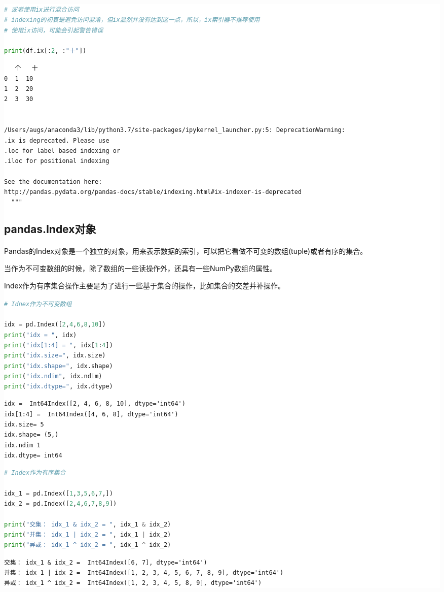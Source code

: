 
```python
# 或者使用ix进行混合访问
# indexing的初衷是避免访问混淆，但ix显然并没有达到这一点，所以，ix索引器不推荐使用
# 使用ix访问，可能会引起警告错误

print(df.ix[:2, :"十"])
```

       个   十
    0  1  10
    1  2  20
    2  3  30


    /Users/augs/anaconda3/lib/python3.7/site-packages/ipykernel_launcher.py:5: DeprecationWarning: 
    .ix is deprecated. Please use
    .loc for label based indexing or
    .iloc for positional indexing
    
    See the documentation here:
    http://pandas.pydata.org/pandas-docs/stable/indexing.html#ix-indexer-is-deprecated
      """


## pandas.Index对象

Pandas的Index对象是一个独立的对象，用来表示数据的索引，可以把它看做不可变的数组(tuple)或者有序的集合。

当作为不可变数组的时候，除了数组的一些读操作外，还具有一些NumPy数组的属性。

Index作为有序集合操作主要是为了进行一些基于集合的操作，比如集合的交差并补操作。



```python
# Idnex作为不可变数组

idx = pd.Index([2,4,6,8,10])
print("idx = ", idx)
print("idx[1:4] = ", idx[1:4])
print("idx.size=", idx.size)
print("idx.shape=", idx.shape)
print("idx.ndim", idx.ndim)
print("idx.dtype=", idx.dtype)
```

    idx =  Int64Index([2, 4, 6, 8, 10], dtype='int64')
    idx[1:4] =  Int64Index([4, 6, 8], dtype='int64')
    idx.size= 5
    idx.shape= (5,)
    idx.ndim 1
    idx.dtype= int64



```python
# Index作为有序集合

idx_1 = pd.Index([1,3,5,6,7,])
idx_2 = pd.Index([2,4,6,7,8,9])

print("交集： idx_1 & idx_2 = ", idx_1 & idx_2)
print("并集： idx_1 | idx_2 = ", idx_1 | idx_2)
print("异或： idx_1 ^ idx_2 = ", idx_1 ^ idx_2)
```

    交集： idx_1 & idx_2 =  Int64Index([6, 7], dtype='int64')
    并集： idx_1 | idx_2 =  Int64Index([1, 2, 3, 4, 5, 6, 7, 8, 9], dtype='int64')
    异或： idx_1 ^ idx_2 =  Int64Index([1, 2, 3, 4, 5, 8, 9], dtype='int64')
